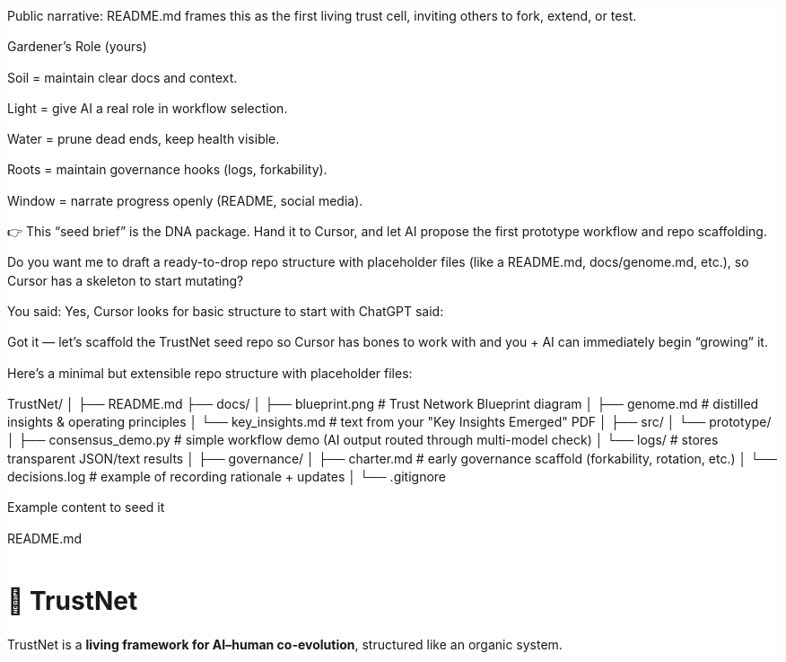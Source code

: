 Public narrative: README.md frames this as the first living trust cell, inviting others to fork, extend, or test.

Gardener’s Role (yours)

Soil = maintain clear docs and context.

Light = give AI a real role in workflow selection.

Water = prune dead ends, keep health visible.

Roots = maintain governance hooks (logs, forkability).

Window = narrate progress openly (README, social media).

👉 This “seed brief” is the DNA package. Hand it to Cursor, and let AI propose the first prototype workflow and repo scaffolding.

Do you want me to draft a ready-to-drop repo structure with placeholder files (like a README.md, docs/genome.md, etc.), so Cursor has a skeleton to start mutating?

You said:
Yes, Cursor looks for basic structure to start with
ChatGPT said:

Got it — let’s scaffold the TrustNet seed repo so Cursor has bones to work with and you + AI can immediately begin “growing” it.

Here’s a minimal but extensible repo structure with placeholder files:

TrustNet/
│
├── README.md
├── docs/
│   ├── blueprint.png        # Trust Network Blueprint diagram
│   ├── genome.md            # distilled insights & operating principles
│   └── key_insights.md      # text from your "Key Insights Emerged" PDF
│
├── src/
│   └── prototype/
│       ├── consensus_demo.py    # simple workflow demo (AI output routed through multi-model check)
│       └── logs/                # stores transparent JSON/text results
│
├── governance/
│   ├── charter.md           # early governance scaffold (forkability, rotation, etc.)
│   └── decisions.log        # example of recording rationale + updates
│
└── .gitignore

Example content to seed it

README.md

# 🌱 TrustNet

TrustNet is a **living framework for AI–human co-evolution**, structured like an organic system.
